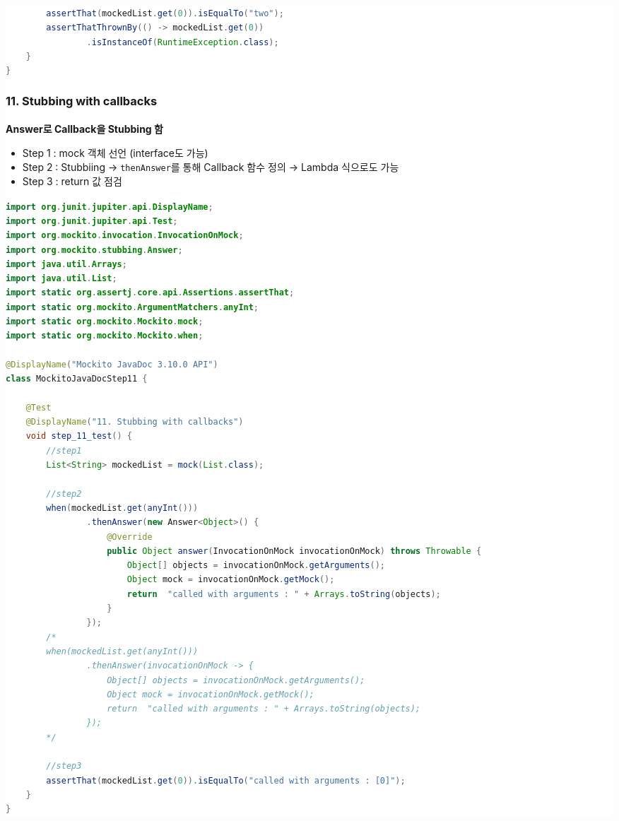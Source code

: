 ```java
        assertThat(mockedList.get(0)).isEqualTo("two");
        assertThatThrownBy(() -> mockedList.get(0))
                .isInstanceOf(RuntimeException.class);
    }
}
```

### 11\. Stubbing with callbacks

**Answer로 Callback을 Stubbing 함**

-   Step 1 : mock 객체 선언 (interface도 가능)
-   Step 2 : Stubbiing → `thenAnswer`를 통해 Callback 함수 정의 → Lambda 식으로도 가능
-   Step 3 : return 값 점검

```java
import org.junit.jupiter.api.DisplayName;
import org.junit.jupiter.api.Test;
import org.mockito.invocation.InvocationOnMock;
import org.mockito.stubbing.Answer;
import java.util.Arrays;
import java.util.List;
import static org.assertj.core.api.Assertions.assertThat;
import static org.mockito.ArgumentMatchers.anyInt;
import static org.mockito.Mockito.mock;
import static org.mockito.Mockito.when;

@DisplayName("Mockito JavaDoc 3.10.0 API")
class MockitoJavaDocStep11 {

    @Test
    @DisplayName("11. Stubbing with callbacks")
    void step_11_test() {
        //step1
        List<String> mockedList = mock(List.class);

        //step2
        when(mockedList.get(anyInt()))
                .thenAnswer(new Answer<Object>() {
                    @Override
                    public Object answer(InvocationOnMock invocationOnMock) throws Throwable {
                        Object[] objects = invocationOnMock.getArguments();
                        Object mock = invocationOnMock.getMock();
                        return  "called with arguments : " + Arrays.toString(objects);
                    }
                });
        /*
        when(mockedList.get(anyInt()))
                .thenAnswer(invocationOnMock -> {
                    Object[] objects = invocationOnMock.getArguments();
                    Object mock = invocationOnMock.getMock();
                    return  "called with arguments : " + Arrays.toString(objects);
                });
        */

        //step3
        assertThat(mockedList.get(0)).isEqualTo("called with arguments : [0]");
    }
}
```
